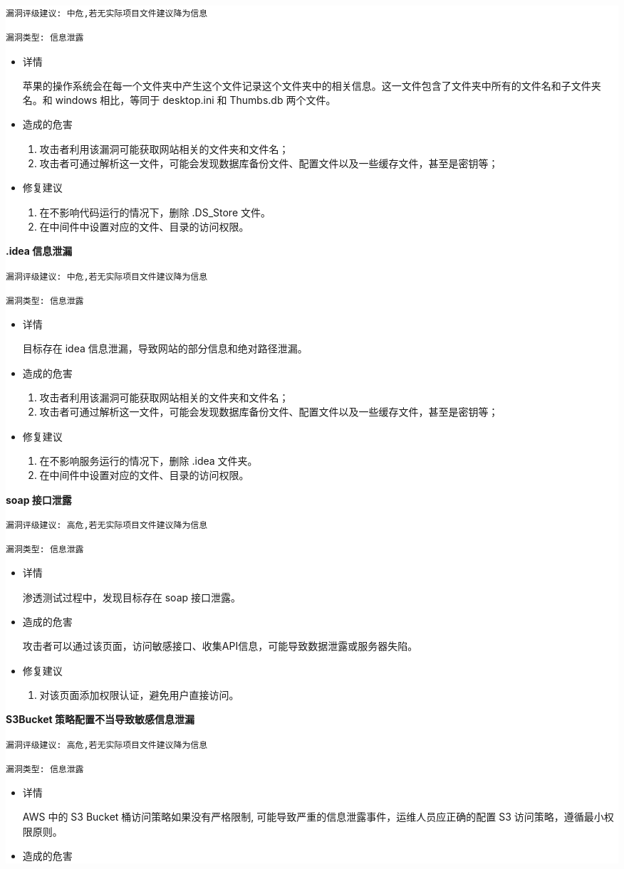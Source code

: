 `漏洞评级建议: 中危,若无实际项目文件建议降为信息`

`漏洞类型: 信息泄露`

- 详情

    苹果的操作系统会在每一个文件夹中产生这个文件记录这个文件夹中的相关信息。这一文件包含了文件夹中所有的文件名和子文件夹名。和 windows 相比，等同于 desktop.ini 和 Thumbs.db 两个文件。

- 造成的危害
    1. 攻击者利用该漏洞可能获取网站相关的文件夹和文件名；
    2. 攻击者可通过解析这一文件，可能会发现数据库备份文件、配置文件以及一些缓存文件，甚至是密钥等；

- 修复建议
    1. 在不影响代码运行的情况下，删除 .DS_Store 文件。
    2. 在中间件中设置对应的文件、目录的访问权限。

**.idea 信息泄漏**

`漏洞评级建议: 中危,若无实际项目文件建议降为信息`

`漏洞类型: 信息泄露`

- 详情

    目标存在 idea 信息泄漏，导致网站的部分信息和绝对路径泄漏。

- 造成的危害
    1. 攻击者利用该漏洞可能获取网站相关的文件夹和文件名；
    2. 攻击者可通过解析这一文件，可能会发现数据库备份文件、配置文件以及一些缓存文件，甚至是密钥等；

- 修复建议
    1. 在不影响服务运行的情况下，删除 .idea 文件夹。
    2. 在中间件中设置对应的文件、目录的访问权限。

**soap 接口泄露**

`漏洞评级建议: 高危,若无实际项目文件建议降为信息`

`漏洞类型: 信息泄露`

- 详情

    渗透测试过程中，发现目标存在 soap 接口泄露。

- 造成的危害

    攻击者可以通过该页面，访问敏感接口、收集API信息，可能导致数据泄露或服务器失陷。

- 修复建议
    1. 	对该页面添加权限认证，避免用户直接访问。

**S3Bucket 策略配置不当导致敏感信息泄漏**

`漏洞评级建议: 高危,若无实际项目文件建议降为信息`

`漏洞类型: 信息泄露`

- 详情

    AWS 中的 S3 Bucket 桶访问策略如果没有严格限制, 可能导致严重的信息泄露事件，运维人员应正确的配置 S3 访问策略，遵循最小权限原则。

- 造成的危害
